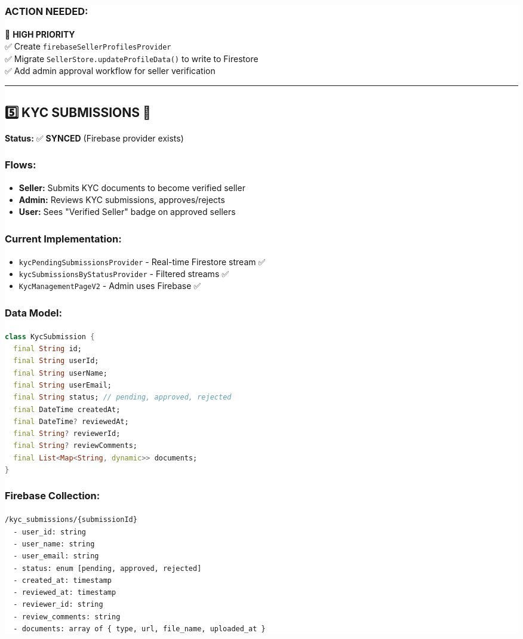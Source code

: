 ### **ACTION NEEDED:**
🔴 **HIGH PRIORITY**  
✅ Create `firebaseSellerProfilesProvider`  
✅ Migrate `SellerStore.updateProfileData()` to write to Firestore  
✅ Add admin approval workflow for seller verification

---

## 5️⃣ KYC SUBMISSIONS 📄
**Status:** ✅ **SYNCED** (Firebase provider exists)

### Flows:
- **Seller:** Submits KYC documents to become verified seller
- **Admin:** Reviews KYC submissions, approves/rejects
- **User:** Sees "Verified Seller" badge on approved sellers

### Current Implementation:
- `kycPendingSubmissionsProvider` - Real-time Firestore stream ✅
- `kycSubmissionsByStatusProvider` - Filtered streams ✅
- `KycManagementPageV2` - Admin uses Firebase ✅

### Data Model:
```dart
class KycSubmission {
  final String id;
  final String userId;
  final String userName;
  final String userEmail;
  final String status; // pending, approved, rejected
  final DateTime createdAt;
  final DateTime? reviewedAt;
  final String? reviewerId;
  final String? reviewComments;
  final List<Map<String, dynamic>> documents;
}
```

### Firebase Collection:
```
/kyc_submissions/{submissionId}
  - user_id: string
  - user_name: string
  - user_email: string
  - status: enum [pending, approved, rejected]
  - created_at: timestamp
  - reviewed_at: timestamp
  - reviewer_id: string
  - review_comments: string
  - documents: array of { type, url, file_name, uploaded_at }
```
